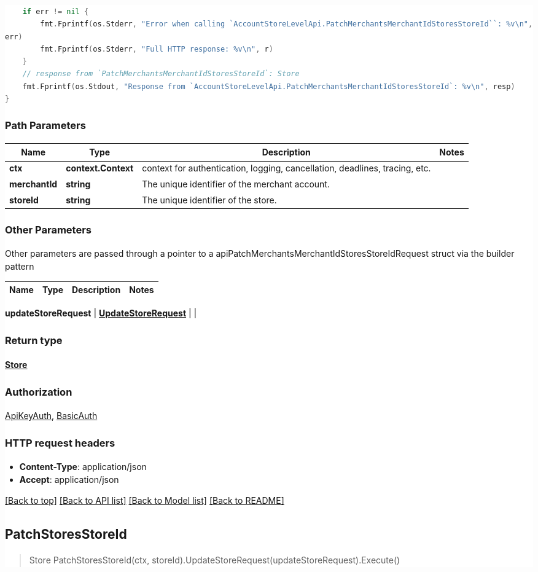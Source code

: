 ```go
    if err != nil {
        fmt.Fprintf(os.Stderr, "Error when calling `AccountStoreLevelApi.PatchMerchantsMerchantIdStoresStoreId``: %v\n", err)
        fmt.Fprintf(os.Stderr, "Full HTTP response: %v\n", r)
    }
    // response from `PatchMerchantsMerchantIdStoresStoreId`: Store
    fmt.Fprintf(os.Stdout, "Response from `AccountStoreLevelApi.PatchMerchantsMerchantIdStoresStoreId`: %v\n", resp)
}
```

### Path Parameters


Name | Type | Description  | Notes
------------- | ------------- | ------------- | -------------
**ctx** | **context.Context** | context for authentication, logging, cancellation, deadlines, tracing, etc.
**merchantId** | **string** | The unique identifier of the merchant account. | 
**storeId** | **string** | The unique identifier of the store. | 

### Other Parameters

Other parameters are passed through a pointer to a apiPatchMerchantsMerchantIdStoresStoreIdRequest struct via the builder pattern


Name | Type | Description  | Notes
------------- | ------------- | ------------- | -------------


 **updateStoreRequest** | [**UpdateStoreRequest**](UpdateStoreRequest.md) |  | 

### Return type

[**Store**](Store.md)

### Authorization

[ApiKeyAuth](../README.md#ApiKeyAuth), [BasicAuth](../README.md#BasicAuth)

### HTTP request headers

- **Content-Type**: application/json
- **Accept**: application/json

[[Back to top]](#) [[Back to API list]](../README.md#documentation-for-api-endpoints)
[[Back to Model list]](../README.md#documentation-for-models)
[[Back to README]](../README.md)


## PatchStoresStoreId

> Store PatchStoresStoreId(ctx, storeId).UpdateStoreRequest(updateStoreRequest).Execute()
